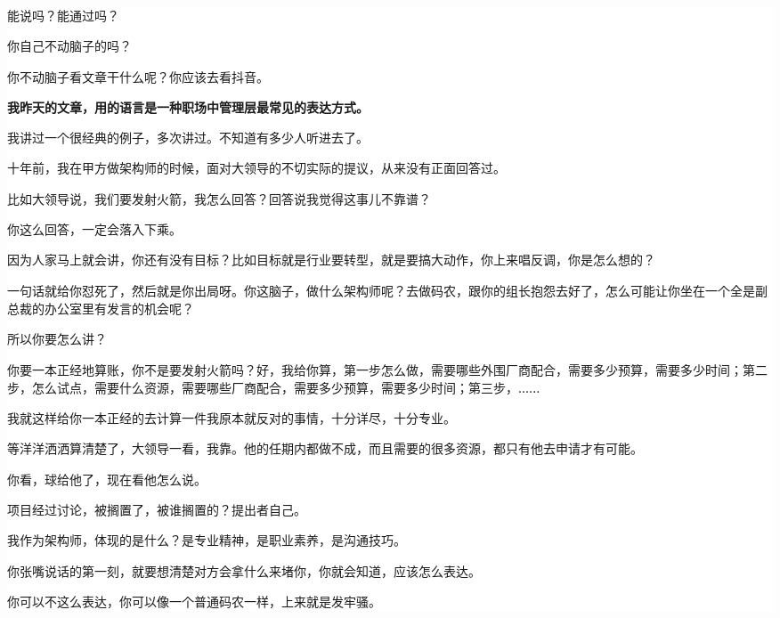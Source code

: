   

能说吗？能通过吗？

  

你自己不动脑子的吗？  

  

你不动脑子看文章干什么呢？你应该去看抖音。  

  

 **我昨天的文章，用的语言是一种职场中管理层最常见的表达方式。**

  

我讲过一个很经典的例子，多次讲过。不知道有多少人听进去了。  

  

十年前，我在甲方做架构师的时候，面对大领导的不切实际的提议，从来没有正面回答过。

  

比如大领导说，我们要发射火箭，我怎么回答？回答说我觉得这事儿不靠谱？  

  

你这么回答，一定会落入下乘。

  

因为人家马上就会讲，你还有没有目标？比如目标就是行业要转型，就是要搞大动作，你上来唱反调，你是怎么想的？

  

一句话就给你怼死了，然后就是你出局呀。你这脑子，做什么架构师呢？去做码农，跟你的组长抱怨去好了，怎么可能让你坐在一个全是副总裁的办公室里有发言的机会呢？

  

所以你要怎么讲？  

  

你要一本正经地算账，你不是要发射火箭吗？好，我给你算，第一步怎么做，需要哪些外围厂商配合，需要多少预算，需要多少时间；第二步，怎么试点，需要什么资源，需要哪些厂商配合，需要多少预算，需要多少时间；第三步，......

  

我就这样给你一本正经的去计算一件我原本就反对的事情，十分详尽，十分专业。

  

等洋洋洒洒算清楚了，大领导一看，我靠。他的任期内都做不成，而且需要的很多资源，都只有他去申请才有可能。

  

你看，球给他了，现在看他怎么说。

  

项目经过讨论，被搁置了，被谁搁置的？提出者自己。  

  

我作为架构师，体现的是什么？是专业精神，是职业素养，是沟通技巧。  

  

你张嘴说话的第一刻，就要想清楚对方会拿什么来堵你，你就会知道，应该怎么表达。  

  

你可以不这么表达，你可以像一个普通码农一样，上来就是发牢骚。  
